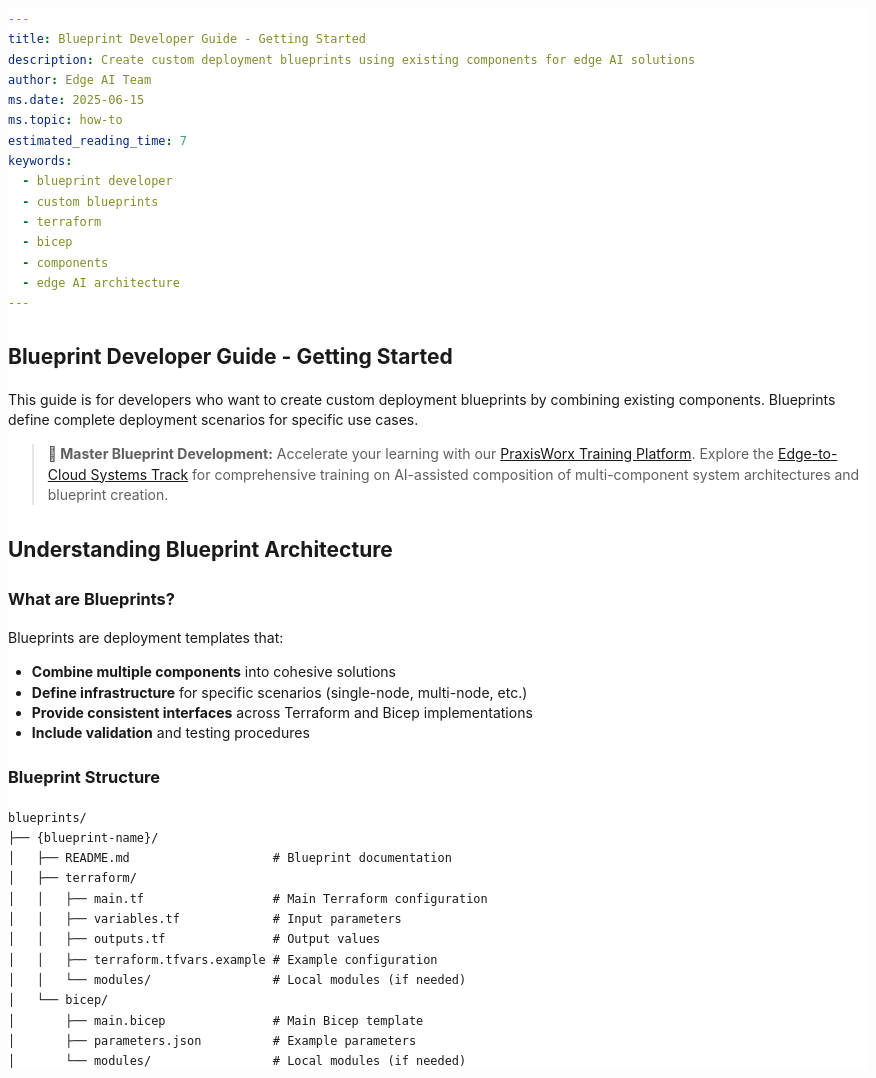 ```yaml
---
title: Blueprint Developer Guide - Getting Started
description: Create custom deployment blueprints using existing components for edge AI solutions
author: Edge AI Team
ms.date: 2025-06-15
ms.topic: how-to
estimated_reading_time: 7
keywords:
  - blueprint developer
  - custom blueprints
  - terraform
  - bicep
  - components
  - edge AI architecture
---
```


## Blueprint Developer Guide - Getting Started

This guide is for developers who want to create custom deployment blueprints by combining existing components. Blueprints define complete deployment scenarios for specific use cases.

> **🎯 Master Blueprint Development:** Accelerate your learning with our [PraxisWorx Training Platform](/praxisworx/). Explore the [Edge-to-Cloud Systems Track](/praxisworx/training-labs/02-edge-to-cloud-systems/) for comprehensive training on AI-assisted composition of multi-component system architectures and blueprint creation.

## Understanding Blueprint Architecture

### What are Blueprints?

Blueprints are deployment templates that:

- **Combine multiple components** into cohesive solutions
- **Define infrastructure** for specific scenarios (single-node, multi-node, etc.)
- **Provide consistent interfaces** across Terraform and Bicep implementations
- **Include validation** and testing procedures

### Blueprint Structure

```text
blueprints/
├── {blueprint-name}/
│   ├── README.md                    # Blueprint documentation
│   ├── terraform/
│   │   ├── main.tf                  # Main Terraform configuration
│   │   ├── variables.tf             # Input parameters
│   │   ├── outputs.tf               # Output values
│   │   ├── terraform.tfvars.example # Example configuration
│   │   └── modules/                 # Local modules (if needed)
│   └── bicep/
│       ├── main.bicep               # Main Bicep template
│       ├── parameters.json          # Example parameters
│       └── modules/                 # Local modules (if needed)
```

